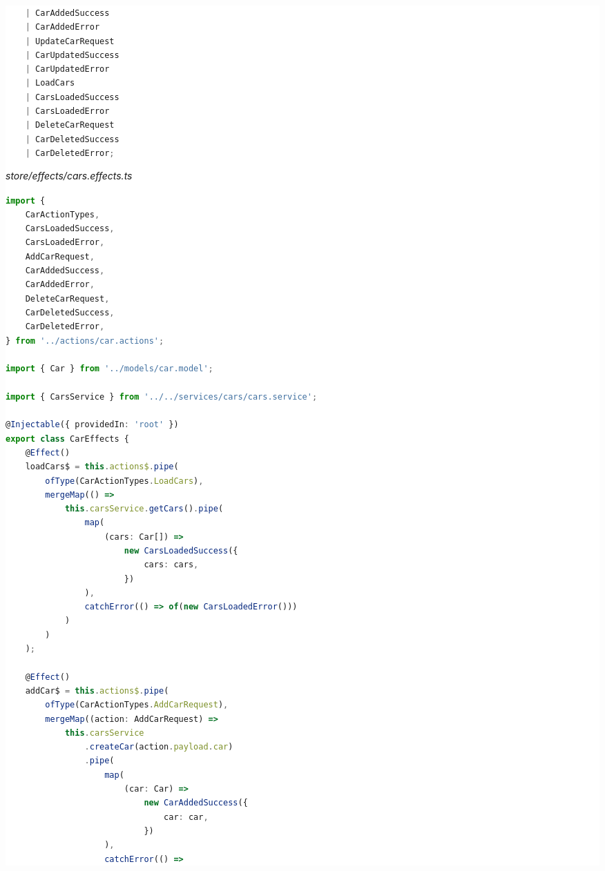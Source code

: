 ```ts
    | CarAddedSuccess
    | CarAddedError
    | UpdateCarRequest
    | CarUpdatedSuccess
    | CarUpdatedError
    | LoadCars
    | CarsLoadedSuccess
    | CarsLoadedError
    | DeleteCarRequest
    | CarDeletedSuccess
    | CarDeletedError;
```

_store/effects/cars.effects.ts_

```ts
import {
    CarActionTypes,
    CarsLoadedSuccess,
    CarsLoadedError,
    AddCarRequest,
    CarAddedSuccess,
    CarAddedError,
    DeleteCarRequest,
    CarDeletedSuccess,
    CarDeletedError,
} from '../actions/car.actions';

import { Car } from '../models/car.model';

import { CarsService } from '../../services/cars/cars.service';

@Injectable({ providedIn: 'root' })
export class CarEffects {
    @Effect()
    loadCars$ = this.actions$.pipe(
        ofType(CarActionTypes.LoadCars),
        mergeMap(() =>
            this.carsService.getCars().pipe(
                map(
                    (cars: Car[]) =>
                        new CarsLoadedSuccess({
                            cars: cars,
                        })
                ),
                catchError(() => of(new CarsLoadedError()))
            )
        )
    );

    @Effect()
    addCar$ = this.actions$.pipe(
        ofType(CarActionTypes.AddCarRequest),
        mergeMap((action: AddCarRequest) =>
            this.carsService
                .createCar(action.payload.car)
                .pipe(
                    map(
                        (car: Car) =>
                            new CarAddedSuccess({
                                car: car,
                            })
                    ),
                    catchError(() =>
```